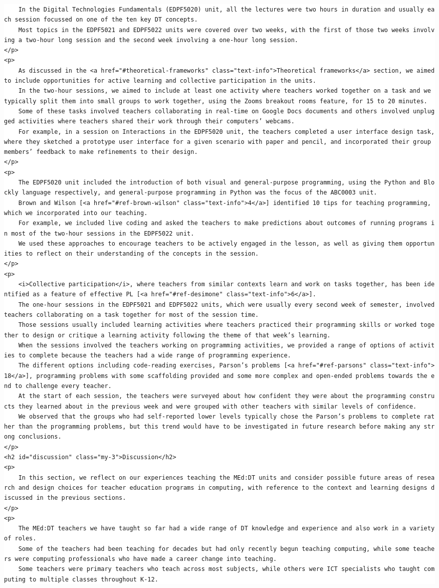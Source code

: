         In the Digital Technologies Fundamentals (EDPF5020) unit, all the lectures were two hours in duration and usually each session focussed on one of the ten key DT concepts. 
        Most topics in the EDPF5021 and EDPF5022 units were covered over two weeks, with the first of those two weeks involving a two-hour long session and the second week involving a one-hour long session.
    </p>
    <p>
        As discussed in the <a href="#theoretical-frameworks" class="text-info">Theoretical frameworks</a> section, we aimed to include opportunities for active learning and collective participation in the units. 
        In the two-hour sessions, we aimed to include at least one activity where teachers worked together on a task and we typically split them into small groups to work together, using the Zooms breakout rooms feature, for 15 to 20 minutes. 
        Some of these tasks involved teachers collaborating in real-time on Google Docs documents and others involved unplugged activities where teachers shared their work through their computers’ webcams. 
        For example, in a session on Interactions in the EDPF5020 unit, the teachers completed a user interface design task, where they sketched a prototype user interface for a given scenario with paper and pencil, and incorporated their group members’ feedback to make refinements to their design.
    </p>
    <p>
        The EDPF5020 unit included the introduction of both visual and general-purpose programming, using the Python and Blockly language respectively, and general-purpose programming in Python was the focus of the ABC0003 unit. 
        Brown and Wilson [<a href="#ref-brown-wilson" class="text-info">4</a>] identified 10 tips for teaching programming, which we incorporated into our teaching. 
        For example, we included live coding and asked the teachers to make predictions about outcomes of running programs in most of the two-hour sessions in the EDPF5022 unit. 
        We used these approaches to encourage teachers to be actively engaged in the lesson, as well as giving them opportunities to reflect on their understanding of the concepts in the session.
    </p>
    <p>
        <i>Collective participation</i>, where teachers from similar contexts learn and work on tasks together, has been identified as a feature of effective PL [<a href="#ref-desimone" class="text-info">6</a>]. 
        The one-hour sessions in the EDPF5021 and EDPF5022 units, which were usually every second week of semester, involved teachers collaborating on a task together for most of the session time. 
        Those sessions usually included learning activities where teachers practiced their programming skills or worked together to design or critique a learning activity following the theme of that week’s learning. 
        When the sessions involved the teachers working on programming activities, we provided a range of options of activities to complete because the teachers had a wide range of programming experience. 
        The different options including code-reading exercises, Parson’s problems [<a href="#ref-parsons" class="text-info">18</a>], programming problems with some scaffolding provided and some more complex and open-ended problems towards the end to challenge every teacher. 
        At the start of each session, the teachers were surveyed about how confident they were about the programming constructs they learned about in the previous week and were grouped with other teachers with similar levels of confidence. 
        We observed that the groups who had self-reported lower levels typically chose the Parson’s problems to complete rather than the programming problems, but this trend would have to be investigated in future research before making any strong conclusions.
    </p>
    <h2 id="discussion" class="my-3">Discussion</h2>
    <p>
        In this section, we reflect on our experiences teaching the MEd:DT units and consider possible future areas of research and design choices for teacher education programs in computing, with reference to the context and learning designs discussed in the previous sections.
    </p>
    <p>
        The MEd:DT teachers we have taught so far had a wide range of DT knowledge and experience and also work in a variety of roles. 
        Some of the teachers had been teaching for decades but had only recently begun teaching computing, while some teachers were computing professionals who have made a career change into teaching. 
        Some teachers were primary teachers who teach across most subjects, while others were ICT specialists who taught computing to multiple classes throughout K-12. 
